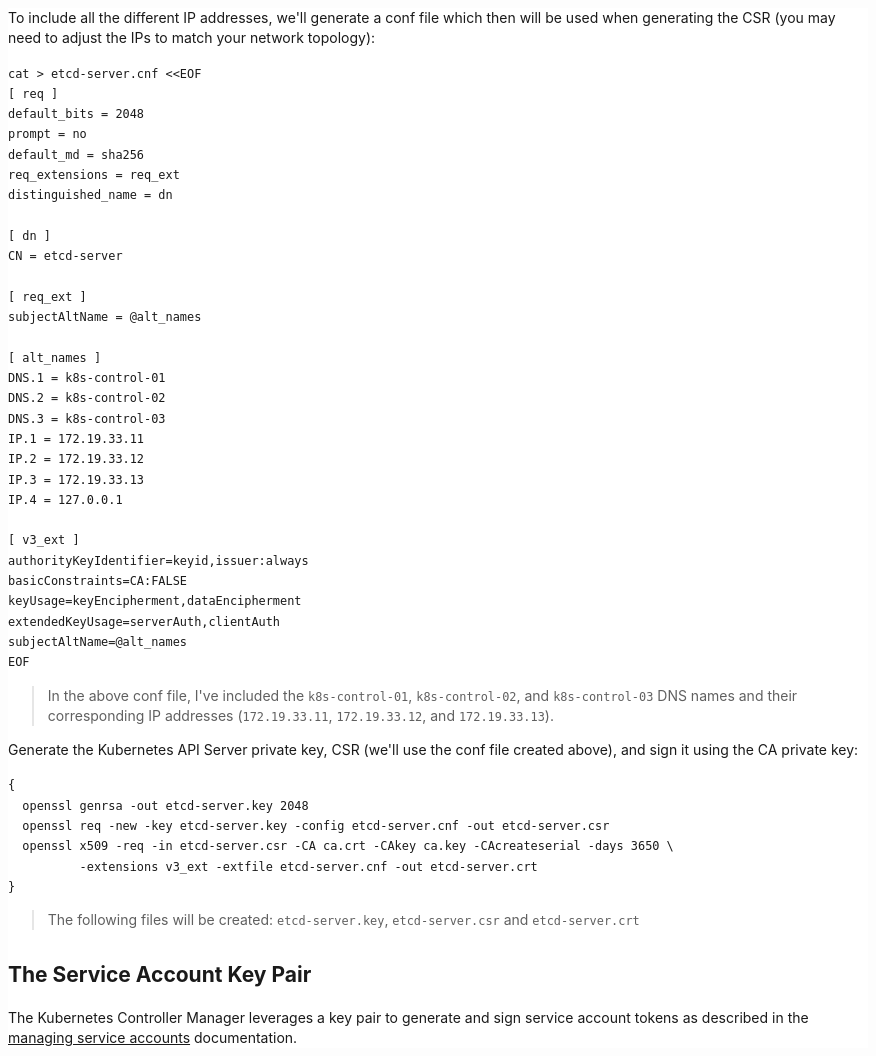To include all the different IP addresses, we'll generate a conf file which then will be used when generating the CSR (you may need to adjust the IPs to match your network topology):
```
cat > etcd-server.cnf <<EOF
[ req ]
default_bits = 2048
prompt = no
default_md = sha256
req_extensions = req_ext
distinguished_name = dn

[ dn ]
CN = etcd-server

[ req_ext ]
subjectAltName = @alt_names

[ alt_names ]
DNS.1 = k8s-control-01
DNS.2 = k8s-control-02
DNS.3 = k8s-control-03
IP.1 = 172.19.33.11
IP.2 = 172.19.33.12
IP.3 = 172.19.33.13
IP.4 = 127.0.0.1

[ v3_ext ]
authorityKeyIdentifier=keyid,issuer:always
basicConstraints=CA:FALSE
keyUsage=keyEncipherment,dataEncipherment
extendedKeyUsage=serverAuth,clientAuth
subjectAltName=@alt_names
EOF
```
> In the above conf file, I've included the `k8s-control-01`, `k8s-control-02`, and `k8s-control-03` DNS names and their corresponding IP addresses (`172.19.33.11`, `172.19.33.12`, and `172.19.33.13`).

Generate the Kubernetes API Server private key, CSR (we'll use the conf file created above), and sign it using the CA private key:
```
{
  openssl genrsa -out etcd-server.key 2048
  openssl req -new -key etcd-server.key -config etcd-server.cnf -out etcd-server.csr
  openssl x509 -req -in etcd-server.csr -CA ca.crt -CAkey ca.key -CAcreateserial -days 3650 \
          -extensions v3_ext -extfile etcd-server.cnf -out etcd-server.crt
}
```
> The following files will be created: `etcd-server.key`, `etcd-server.csr` and `etcd-server.crt`

## The Service Account Key Pair
The Kubernetes Controller Manager leverages a key pair to generate and sign service account tokens as described in the [managing service accounts](https://kubernetes.io/docs/admin/service-accounts-admin/) documentation.
